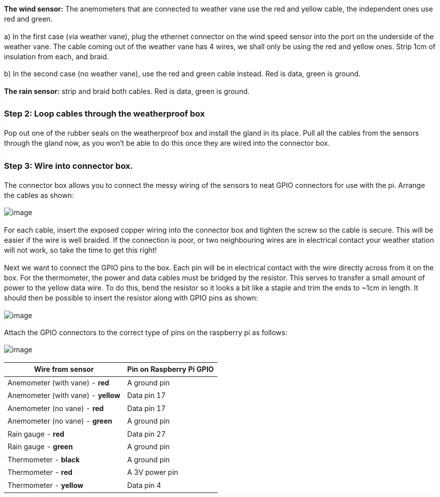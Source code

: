 **The wind sensor:** The anemometers that are connected to weather vane use the
red and yellow cable, the independent ones use red and green.

a) In the first case (via weather vane),
plug the ethernet connector on the wind speed sensor into the port on the underside
of the weather vane. The cable coming out of the weather vane has 4 wires, we shall
only be using the red and yellow ones. Strip 1cm of insulation from each, and braid.

b) In the second case (no weather vane), use the red and green cable instead.
Red is data, green is ground.

**The rain sensor:** strip and braid both cables. Red is data, green is ground.

### Step 2: Loop cables through the weatherproof box

Pop out one of the rubber seals on the weatherproof box and install the gland in its place.
Pull all the cables from the sensors through the gland now, as you won’t be able to do
this once they are wired into the connector box.

### Step 3: Wire into connector box.

The connector box allows you to connect the messy wiring of the sensors
to neat GPIO connectors for use with the pi. Arrange the cables as shown:

![image](https://user-images.githubusercontent.com/25530332/192256927-4ba2b490-95fb-4416-ae4d-a3e767c02546.png)

For each cable, insert the exposed copper wiring into the connector box
and tighten the screw so the cable is secure. This will be easier if the wire
is well braided. If the connection is poor, or two neighbouring wires are in
electrical contact your weather station will not work, so take the time to
get this right!

Next we want to connect the GPIO pins to the box. Each pin will be in
electrical contact with the wire directly across from it on the box. For the
thermometer, the power and data cables must be bridged by the resistor.
This serves to transfer a small amount of power to the yellow data wire. To
do this, bend the resistor so it looks a bit like a staple and trim the ends to
~1cm in length. It should then be possible to insert the resistor along with
GPIO pins as shown:

![image](https://user-images.githubusercontent.com/25530332/192257320-45daf17d-3004-4b39-8a94-fbd03cc54821.png)

Attach the GPIO connectors to the correct type of pins on the raspberry pi
as follows:

![image](https://user-images.githubusercontent.com/25530332/192257095-890af097-697b-4c2b-a0be-4c2a2dd1edf4.png)

| Wire from sensor | Pin on Raspberry Pi GPIO |
| - | - |
| Anemometer (with vane) - **red** | A ground pin |
| Anemometer (with vane) - **yellow** | Data pin 17 |
| Anemometer (no vane) - **red** | Data pin 17 |
| Anemometer (no vane) - **green** | A ground pin |
| Rain gauge - **red** | Data pin 27 |
| Rain gauge - **green** | A ground pin |
| Thermometer - **black** | A ground pin |
| Thermometer - **red** | A 3V power pin |
| Thermometer - **yellow** | Data pin 4 |
